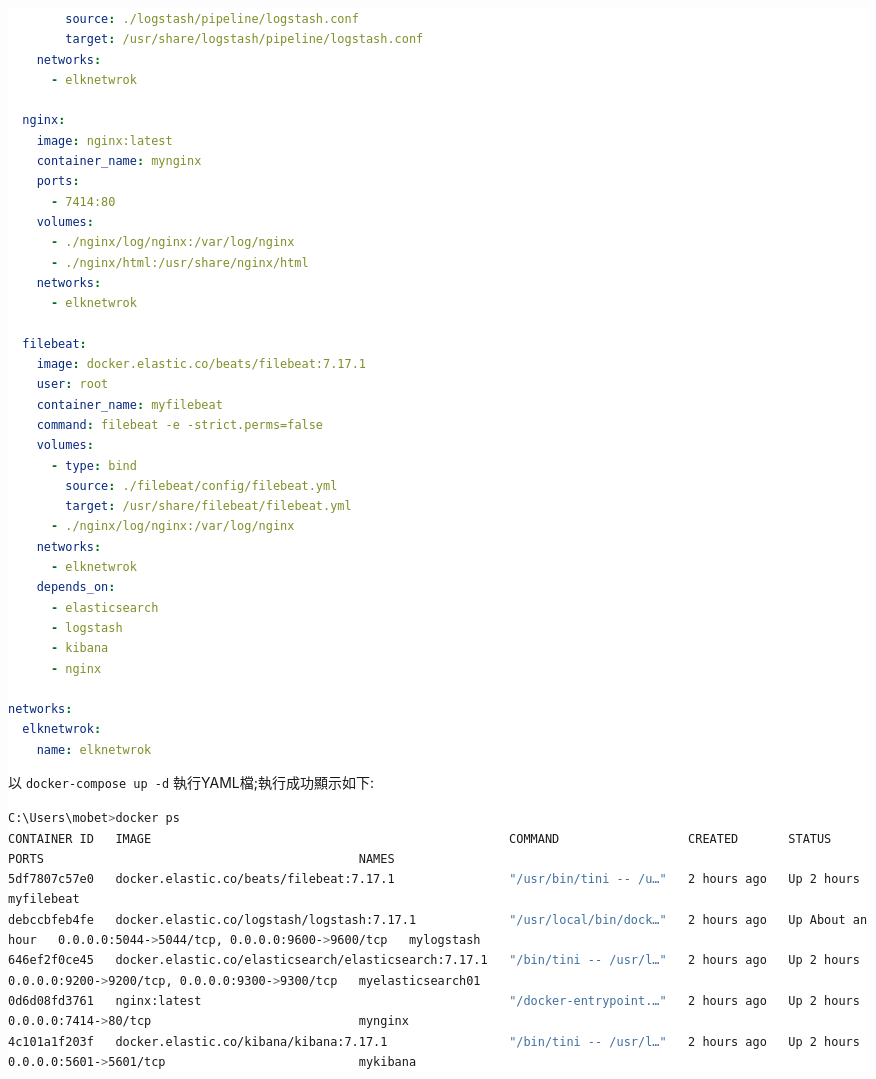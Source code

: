 ```YAML
        source: ./logstash/pipeline/logstash.conf
        target: /usr/share/logstash/pipeline/logstash.conf
    networks:
      - elknetwrok

  nginx:
    image: nginx:latest
    container_name: mynginx
    ports:
      - 7414:80
    volumes:
      - ./nginx/log/nginx:/var/log/nginx
      - ./nginx/html:/usr/share/nginx/html
    networks:
      - elknetwrok

  filebeat:
    image: docker.elastic.co/beats/filebeat:7.17.1
    user: root
    container_name: myfilebeat
    command: filebeat -e -strict.perms=false
    volumes:
      - type: bind
        source: ./filebeat/config/filebeat.yml
        target: /usr/share/filebeat/filebeat.yml
      - ./nginx/log/nginx:/var/log/nginx
    networks:
      - elknetwrok
    depends_on:
      - elasticsearch
      - logstash
      - kibana
      - nginx

networks:
  elknetwrok:
    name: elknetwrok
```

以 `docker-compose up -d` 執行YAML檔;執行成功顯示如下:

```sh
C:\Users\mobet>docker ps
CONTAINER ID   IMAGE                                                  COMMAND                  CREATED       STATUS             PORTS                                            NAMES
5df7807c57e0   docker.elastic.co/beats/filebeat:7.17.1                "/usr/bin/tini -- /u…"   2 hours ago   Up 2 hours                                                          myfilebeat
debccbfeb4fe   docker.elastic.co/logstash/logstash:7.17.1             "/usr/local/bin/dock…"   2 hours ago   Up About an hour   0.0.0.0:5044->5044/tcp, 0.0.0.0:9600->9600/tcp   mylogstash
646ef2f0ce45   docker.elastic.co/elasticsearch/elasticsearch:7.17.1   "/bin/tini -- /usr/l…"   2 hours ago   Up 2 hours         0.0.0.0:9200->9200/tcp, 0.0.0.0:9300->9300/tcp   myelasticsearch01
0d6d08fd3761   nginx:latest                                           "/docker-entrypoint.…"   2 hours ago   Up 2 hours         0.0.0.0:7414->80/tcp                             mynginx
4c101a1f203f   docker.elastic.co/kibana/kibana:7.17.1                 "/bin/tini -- /usr/l…"   2 hours ago   Up 2 hours         0.0.0.0:5601->5601/tcp                           mykibana
```

